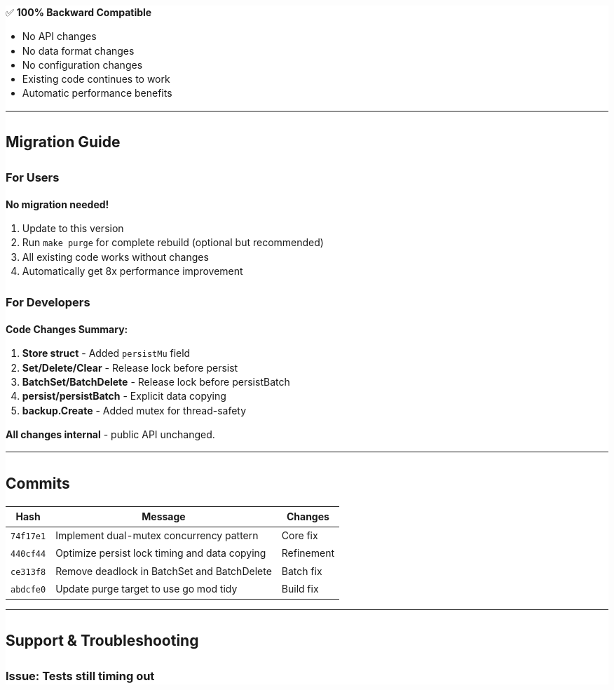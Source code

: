 ✅ **100% Backward Compatible**

- No API changes
- No data format changes
- No configuration changes
- Existing code continues to work
- Automatic performance benefits

---

## Migration Guide

### For Users

**No migration needed!**

1. Update to this version
2. Run `make purge` for complete rebuild (optional but recommended)
3. All existing code works without changes
4. Automatically get 8x performance improvement

### For Developers

**Code Changes Summary:**

1. **Store struct** - Added `persistMu` field
2. **Set/Delete/Clear** - Release lock before persist
3. **BatchSet/BatchDelete** - Release lock before persistBatch
4. **persist/persistBatch** - Explicit data copying
5. **backup.Create** - Added mutex for thread-safety

**All changes internal** - public API unchanged.

---

## Commits

| Hash | Message | Changes |
|------|---------|---------|
| `74f17e1` | Implement dual-mutex concurrency pattern | Core fix |
| `440cf44` | Optimize persist lock timing and data copying | Refinement |
| `ce313f8` | Remove deadlock in BatchSet and BatchDelete | Batch fix |
| `abdcfe0` | Update purge target to use go mod tidy | Build fix |

---

## Support & Troubleshooting

### Issue: Tests still timing out
